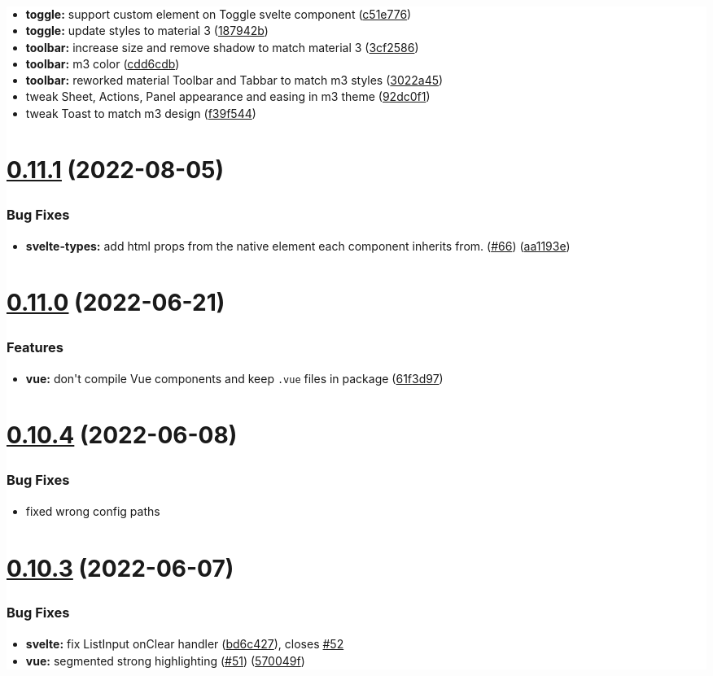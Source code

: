 - **toggle:** support custom element on Toggle svelte component ([c51e776](https://github.com/konstaui/konsta/commit/c51e776f1a7f779879cc1132e8ded2a3ea1ca43d))
- **toggle:** update styles to material 3 ([187942b](https://github.com/konstaui/konsta/commit/187942b8524dd7de194a20515331e2c93b21c93b))
- **toolbar:** increase size and remove shadow to match material 3 ([3cf2586](https://github.com/konstaui/konsta/commit/3cf2586e046eccc257d1363dab2b8ec188d766f2))
- **toolbar:** m3 color ([cdd6cdb](https://github.com/konstaui/konsta/commit/cdd6cdb51cab3e8a073177799f55386cde2bed9c))
- **toolbar:** reworked material Toolbar and Tabbar to match m3 styles ([3022a45](https://github.com/konstaui/konsta/commit/3022a45837156b6c82c20ffe57acae49784083c3))
- tweak Sheet, Actions, Panel appearance and easing in m3 theme ([92dc0f1](https://github.com/konstaui/konsta/commit/92dc0f1a5cc146ca3ad40a36fc77da85e837462c))
- tweak Toast to match m3 design ([f39f544](https://github.com/konstaui/konsta/commit/f39f5446bbdb3d9879ba3fe984e80d9a79dc1d92))

# [0.11.1](https://github.com/konstaui/konsta/compare/v0.11.0...v0.11.1) (2022-08-05)

### Bug Fixes

- **svelte-types:** add html props from the native element each component inherits from. ([#66](https://github.com/konstaui/konsta/issues/66)) ([aa1193e](https://github.com/konstaui/konsta/commit/aa1193e9d333aff0c491120f62d7b11d72f8567c))

# [0.11.0](https://github.com/konstaui/konsta/compare/v0.10.4-v0.11.0) (2022-06-21)

### Features

- **vue:** don't compile Vue components and keep `.vue` files in package ([61f3d97](https://github.com/konstaui/konsta/commit/61f3d97119c20f594bed7244b9de0bf9b785c832))

# [0.10.4](https://github.com/konstaui/konsta/compare/v0.10.3...v0.10.4) (2022-06-08)

### Bug Fixes

- fixed wrong config paths

# [0.10.3](https://github.com/konstaui/konsta/compare/v0.10.2...v0.10.3) (2022-06-07)

### Bug Fixes

- **svelte:** fix ListInput onClear handler ([bd6c427](https://github.com/konstaui/konsta/commit/bd6c4278a19cc02ce1e281bb79329ee9b599002f)), closes [#52](https://github.com/konstaui/konsta/issues/52)
- **vue:** segmented strong highlighting ([#51](https://github.com/konstaui/konsta/issues/51)) ([570049f](https://github.com/konstaui/konsta/commit/570049f0d89c916abf9e8f27a2042725e168e6f8))
